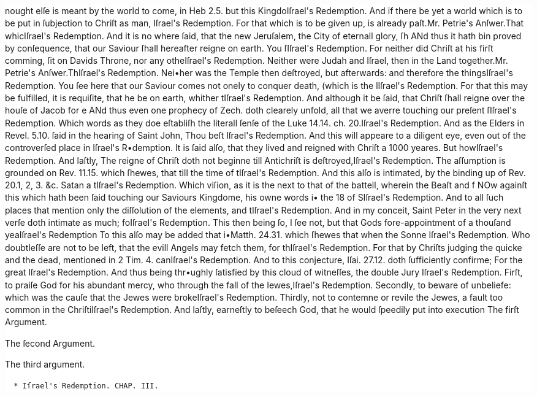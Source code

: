 nought elſe is meant by the world to come, in Heb 2.5. but this KingdoIſrael's Redemption. And if there be yet a world which is to be put in ſubjection to Chriſt as man, Iſrael's Redemption. For that which is to be given up, is already paſt.Mr. Petrie's Anſwer.That whicIſrael's Redemption. And it is no where ſaid, that the new Jeruſalem, the City of eternall glory, ſh ANd thus it hath bin proved by conſequence, that our Saviour ſhall hereafter reigne on earth. You ſIſrael's Redemption. For neither did Chriſt at his firſt comming, ſit on Davids Throne, nor any otheIſrael's Redemption. Neither were Judah and Iſrael, then in the Land together.Mr. Petrie's Anſwer.ThIſrael's Redemption. Nei•her was the Temple then deſtroyed, but afterwards: and therefore the thingsIſrael's Redemption. You ſee here that our Saviour comes not onely to conquer death, (which is the lIſrael's Redemption. For that this may be fulfilled, it is requiſite, that he be on earth, whither tIſrael's Redemption. And although it be ſaid, that Chriſt ſhall reigne over the houſe of Jacob for e ANd thus even one prophecy of Zech. doth clearely unfold, all that we averre touching our preſent ſIſrael's Redemption. Which words as they doe eſtabliſh the literall ſenſe of the Luke 14.14. ch. 20.Iſrael's Redemption. And as the Elders in Revel. 5.10. ſaid in the hearing of Saint John, Thou beſt Iſrael's Redemption. And this will appeare to a diligent eye, even out of the controverſed place in Iſrael's R•demption. It is ſaid alſo, that they lived and reigned with Chriſt a 1000 yeares. But howIſrael's Redemption. And laſtly, The reigne of Chriſt doth not beginne till Antichriſt is deſtroyed,Iſrael's Redemption. The aſſumption is grounded on Rev. 11.15. which ſhewes, that till the time of tIſrael's Redemption. And this alſo is intimated, by the binding up of Rev. 20.1, 2, 3. &c. Satan a tIſrael's Redemption. Which viſion, as it is the next to that of the battell, wherein the Beaſt and f NOw againſt this which hath been ſaid touching our Saviours Kingdome, his owne words i• the 18 of SIſrael's Redemption. And to all ſuch places that mention only the diſſolution of the elements, and tIſrael's Redemption. And in my conceit, Saint Peter in the very next verſe doth intimate as much; foIſrael's Redemption. This then being ſo, I ſee not, but that Gods fore-appointment of a thouſand yeaIſrael's Redemption To this alſo may be added that i•Matth. 24.31. which ſhewes that when the Sonne Iſrael's Redemption. Who doubtleſſe are not to be left, that the evill Angels may fetch them, for thIſrael's Redemption. For that by Chriſts judging the quicke and the dead, mentioned in 2 Tim. 4. canIſrael's Redemption. And to this conjecture, Iſai. 27.12. doth ſufficiently confirme; For the great Iſrael's Redemption. And thus being thr•ughly ſatisfied by this cloud of witneſſes, the double Jury Iſrael's Redemption. Firſt, to praiſe God for his abundant mercy, who through the fall of the Iewes,Iſrael's Redemption. Secondly, to beware of unbeliefe: which was the cauſe that the Jewes were brokeIſrael's Redemption. Thirdly, not to contemne or revile the Jewes, a fault too common in the ChriſtiIſrael's Redemption. And laſtly, earneſtly to beſeech God, that he would ſpeedily put into execution
The firſt Argument.

The ſecond Argument.

The third argument.

      * Iſrael's Redemption. CHAP. III.